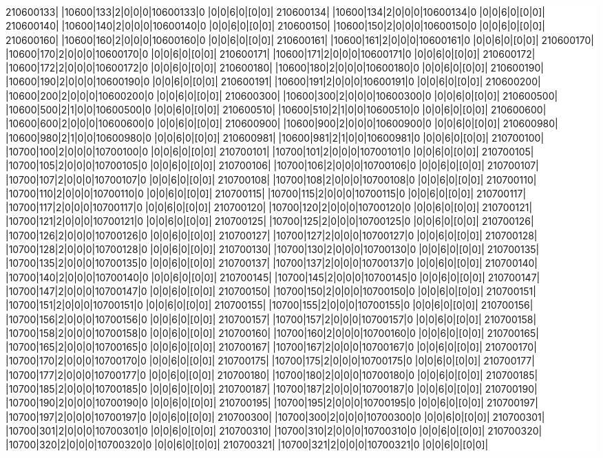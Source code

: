 210600133| |10600|133|2|0|0|0|10600133|0 |0|0|6|0|[0&#124;0]|
210600134| |10600|134|2|0|0|0|10600134|0 |0|0|6|0|[0&#124;0]|
210600140| |10600|140|2|0|0|0|10600140|0 |0|0|6|0|[0&#124;0]|
210600150| |10600|150|2|0|0|0|10600150|0 |0|0|6|0|[0&#124;0]|
210600160| |10600|160|2|0|0|0|10600160|0 |0|0|6|0|[0&#124;0]|
210600161| |10600|161|2|0|0|0|10600161|0 |0|0|6|0|[0&#124;0]|
210600170| |10600|170|2|0|0|0|10600170|0 |0|0|6|0|[0&#124;0]|
210600171| |10600|171|2|0|0|0|10600171|0 |0|0|6|0|[0&#124;0]|
210600172| |10600|172|2|0|0|0|10600172|0 |0|0|6|0|[0&#124;0]|
210600180| |10600|180|2|0|0|0|10600180|0 |0|0|6|0|[0&#124;0]|
210600190| |10600|190|2|0|0|0|10600190|0 |0|0|6|0|[0&#124;0]|
210600191| |10600|191|2|0|0|0|10600191|0 |0|0|6|0|[0&#124;0]|
210600200| |10600|200|2|0|0|0|10600200|0 |0|0|6|0|[0&#124;0]|
210600300| |10600|300|2|0|0|0|10600300|0 |0|0|6|0|[0&#124;0]|
210600500| |10600|500|2|1|0|0|10600500|0 |0|0|6|0|[0&#124;0]|
210600510| |10600|510|2|1|0|0|10600510|0 |0|0|6|0|[0&#124;0]|
210600600| |10600|600|2|0|0|0|10600600|0 |0|0|6|0|[0&#124;0]|
210600900| |10600|900|2|0|0|0|10600900|0 |0|0|6|0|[0&#124;0]|
210600980| |10600|980|2|1|0|0|10600980|0 |0|0|6|0|[0&#124;0]|
210600981| |10600|981|2|1|0|0|10600981|0 |0|0|6|0|[0&#124;0]|
210700100| |10700|100|2|0|0|0|10700100|0 |0|0|6|0|[0&#124;0]|
210700101| |10700|101|2|0|0|0|10700101|0 |0|0|6|0|[0&#124;0]|
210700105| |10700|105|2|0|0|0|10700105|0 |0|0|6|0|[0&#124;0]|
210700106| |10700|106|2|0|0|0|10700106|0 |0|0|6|0|[0&#124;0]|
210700107| |10700|107|2|0|0|0|10700107|0 |0|0|6|0|[0&#124;0]|
210700108| |10700|108|2|0|0|0|10700108|0 |0|0|6|0|[0&#124;0]|
210700110| |10700|110|2|0|0|0|10700110|0 |0|0|6|0|[0&#124;0]|
210700115| |10700|115|2|0|0|0|10700115|0 |0|0|6|0|[0&#124;0]|
210700117| |10700|117|2|0|0|0|10700117|0 |0|0|6|0|[0&#124;0]|
210700120| |10700|120|2|0|0|0|10700120|0 |0|0|6|0|[0&#124;0]|
210700121| |10700|121|2|0|0|0|10700121|0 |0|0|6|0|[0&#124;0]|
210700125| |10700|125|2|0|0|0|10700125|0 |0|0|6|0|[0&#124;0]|
210700126| |10700|126|2|0|0|0|10700126|0 |0|0|6|0|[0&#124;0]|
210700127| |10700|127|2|0|0|0|10700127|0 |0|0|6|0|[0&#124;0]|
210700128| |10700|128|2|0|0|0|10700128|0 |0|0|6|0|[0&#124;0]|
210700130| |10700|130|2|0|0|0|10700130|0 |0|0|6|0|[0&#124;0]|
210700135| |10700|135|2|0|0|0|10700135|0 |0|0|6|0|[0&#124;0]|
210700137| |10700|137|2|0|0|0|10700137|0 |0|0|6|0|[0&#124;0]|
210700140| |10700|140|2|0|0|0|10700140|0 |0|0|6|0|[0&#124;0]|
210700145| |10700|145|2|0|0|0|10700145|0 |0|0|6|0|[0&#124;0]|
210700147| |10700|147|2|0|0|0|10700147|0 |0|0|6|0|[0&#124;0]|
210700150| |10700|150|2|0|0|0|10700150|0 |0|0|6|0|[0&#124;0]|
210700151| |10700|151|2|0|0|0|10700151|0 |0|0|6|0|[0&#124;0]|
210700155| |10700|155|2|0|0|0|10700155|0 |0|0|6|0|[0&#124;0]|
210700156| |10700|156|2|0|0|0|10700156|0 |0|0|6|0|[0&#124;0]|
210700157| |10700|157|2|0|0|0|10700157|0 |0|0|6|0|[0&#124;0]|
210700158| |10700|158|2|0|0|0|10700158|0 |0|0|6|0|[0&#124;0]|
210700160| |10700|160|2|0|0|0|10700160|0 |0|0|6|0|[0&#124;0]|
210700165| |10700|165|2|0|0|0|10700165|0 |0|0|6|0|[0&#124;0]|
210700167| |10700|167|2|0|0|0|10700167|0 |0|0|6|0|[0&#124;0]|
210700170| |10700|170|2|0|0|0|10700170|0 |0|0|6|0|[0&#124;0]|
210700175| |10700|175|2|0|0|0|10700175|0 |0|0|6|0|[0&#124;0]|
210700177| |10700|177|2|0|0|0|10700177|0 |0|0|6|0|[0&#124;0]|
210700180| |10700|180|2|0|0|0|10700180|0 |0|0|6|0|[0&#124;0]|
210700185| |10700|185|2|0|0|0|10700185|0 |0|0|6|0|[0&#124;0]|
210700187| |10700|187|2|0|0|0|10700187|0 |0|0|6|0|[0&#124;0]|
210700190| |10700|190|2|0|0|0|10700190|0 |0|0|6|0|[0&#124;0]|
210700195| |10700|195|2|0|0|0|10700195|0 |0|0|6|0|[0&#124;0]|
210700197| |10700|197|2|0|0|0|10700197|0 |0|0|6|0|[0&#124;0]|
210700300| |10700|300|2|0|0|0|10700300|0 |0|0|6|0|[0&#124;0]|
210700301| |10700|301|2|0|0|0|10700301|0 |0|0|6|0|[0&#124;0]|
210700310| |10700|310|2|0|0|0|10700310|0 |0|0|6|0|[0&#124;0]|
210700320| |10700|320|2|0|0|0|10700320|0 |0|0|6|0|[0&#124;0]|
210700321| |10700|321|2|0|0|0|10700321|0 |0|0|6|0|[0&#124;0]|